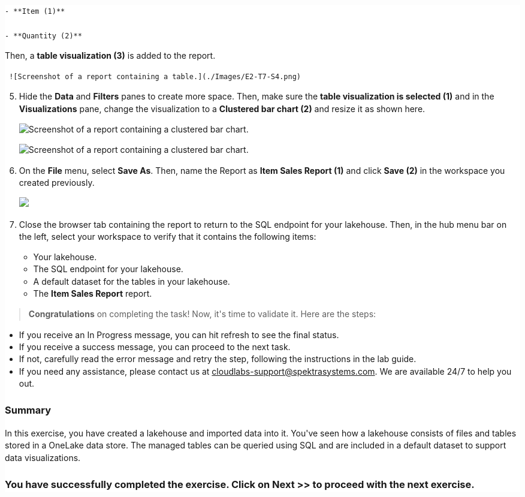     - **Item (1)**

    - **Quantity (2)**

   Then, a **table visualization (3)** is added to the report.

     ![Screenshot of a report containing a table.](./Images/E2-T7-S4.png)
   
5. Hide the **Data** and **Filters** panes to create more space. Then, make sure the **table visualization is selected (1)** and in the **Visualizations** pane, change the visualization to a **Clustered bar chart (2)** and resize it as shown here.

      ![Screenshot of a report containing a clustered bar chart.](./Images/E2-T7-S5.png)

      ![Screenshot of a report containing a clustered bar chart.](./Images/E2-T7-S5a.png)

6. On the **File** menu, select **Save As**. Then, name the Report as **Item Sales Report (1)** and click **Save (2)** in the workspace you created previously.

      ![](./Images/E2-T7-S6.png)

7. Close the browser tab containing the report to return to the SQL endpoint for your lakehouse. Then, in the hub menu bar on the left, select your workspace to verify that it contains the following items:
    - Your lakehouse.
    - The SQL endpoint for your lakehouse.
    - A default dataset for the tables in your lakehouse.
    - The **Item Sales Report** report.

> **Congratulations** on completing the task! Now, it's time to validate it. Here are the steps:
      
   - If you receive an In Progress message, you can hit refresh to see the final status.
   - If you receive a success message, you can proceed to the next task.
   - If not, carefully read the error message and retry the step, following the instructions in the lab guide.
   - If you need any assistance, please contact us at cloudlabs-support@spektrasystems.com. We are available 24/7 to help you out.

   <validation step="09d5de71-ba8a-42fa-a261-b57c69f32b12" />

### Summary

In this exercise, you have created a lakehouse and imported data into it. You've seen how a lakehouse consists of files and tables stored in a OneLake data store. The managed tables can be queried using SQL and are included in a default dataset to support data visualizations.

### You have successfully completed the exercise. Click on Next >> to proceed with the next exercise.
